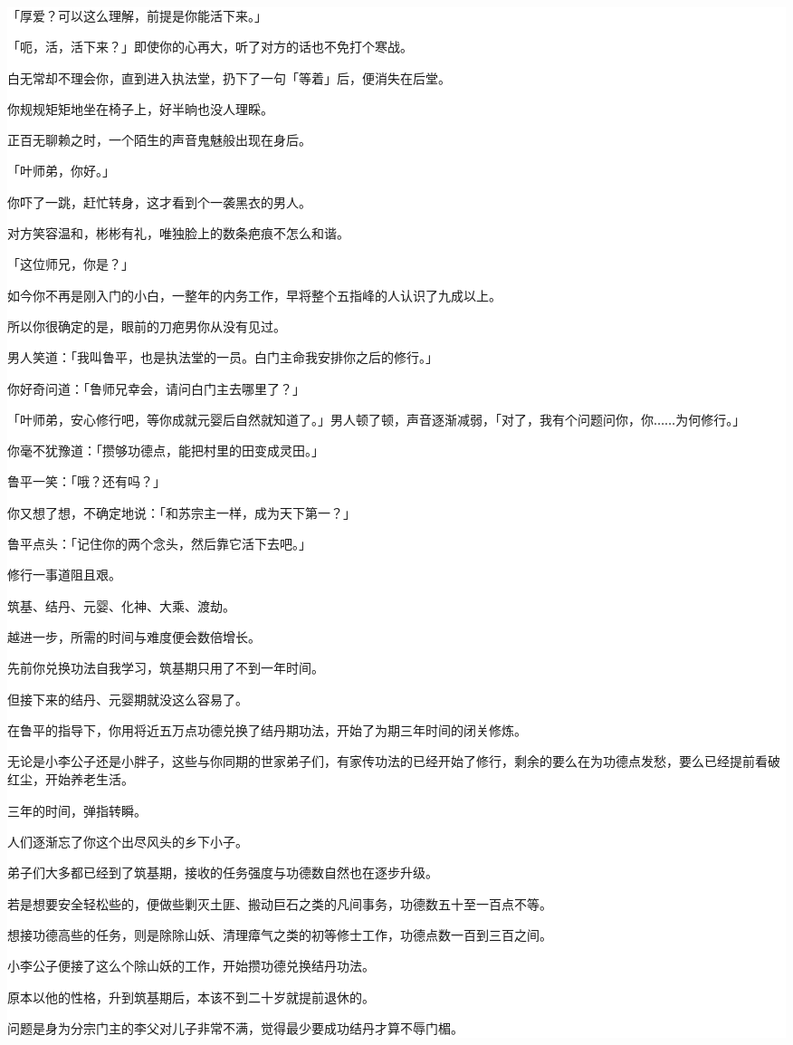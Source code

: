 「厚爱？可以这么理解，前提是你能活下来。」

「呃，活，活下来？」即使你的心再大，听了对方的话也不免打个寒战。

白无常却不理会你，直到进入执法堂，扔下了一句「等着」后，便消失在后堂。

你规规矩矩地坐在椅子上，好半晌也没人理睬。

正百无聊赖之时，一个陌生的声音鬼魅般出现在身后。

「叶师弟，你好。」

你吓了一跳，赶忙转身，这才看到个一袭黑衣的男人。

对方笑容温和，彬彬有礼，唯独脸上的数条疤痕不怎么和谐。

「这位师兄，你是？」

如今你不再是刚入门的小白，一整年的内务工作，早将整个五指峰的人认识了九成以上。

所以你很确定的是，眼前的刀疤男你从没有见过。

男人笑道：「我叫鲁平，也是执法堂的一员。白门主命我安排你之后的修行。」

你好奇问道：「鲁师兄幸会，请问白门主去哪里了？」

「叶师弟，安心修行吧，等你成就元婴后自然就知道了。」男人顿了顿，声音逐渐减弱，「对了，我有个问题问你，你……为何修行。」

你毫不犹豫道：「攒够功德点，能把村里的田变成灵田。」

鲁平一笑：「哦？还有吗？」

你又想了想，不确定地说：「和苏宗主一样，成为天下第一？」

鲁平点头：「记住你的两个念头，然后靠它活下去吧。」

修行一事道阻且艰。

筑基、结丹、元婴、化神、大乘、渡劫。

越进一步，所需的时间与难度便会数倍增长。

先前你兑换功法自我学习，筑基期只用了不到一年时间。

但接下来的结丹、元婴期就没这么容易了。

在鲁平的指导下，你用将近五万点功德兑换了结丹期功法，开始了为期三年时间的闭关修炼。

无论是小李公子还是小胖子，这些与你同期的世家弟子们，有家传功法的已经开始了修行，剩余的要么在为功德点发愁，要么已经提前看破红尘，开始养老生活。

三年的时间，弹指转瞬。

人们逐渐忘了你这个出尽风头的乡下小子。

弟子们大多都已经到了筑基期，接收的任务强度与功德数自然也在逐步升级。

若是想要安全轻松些的，便做些剿灭土匪、搬动巨石之类的凡间事务，功德数五十至一百点不等。

想接功德高些的任务，则是除除山妖、清理瘴气之类的初等修士工作，功德点数一百到三百之间。

小李公子便接了这么个除山妖的工作，开始攒功德兑换结丹功法。

原本以他的性格，升到筑基期后，本该不到二十岁就提前退休的。

问题是身为分宗门主的李父对儿子非常不满，觉得最少要成功结丹才算不辱门楣。
